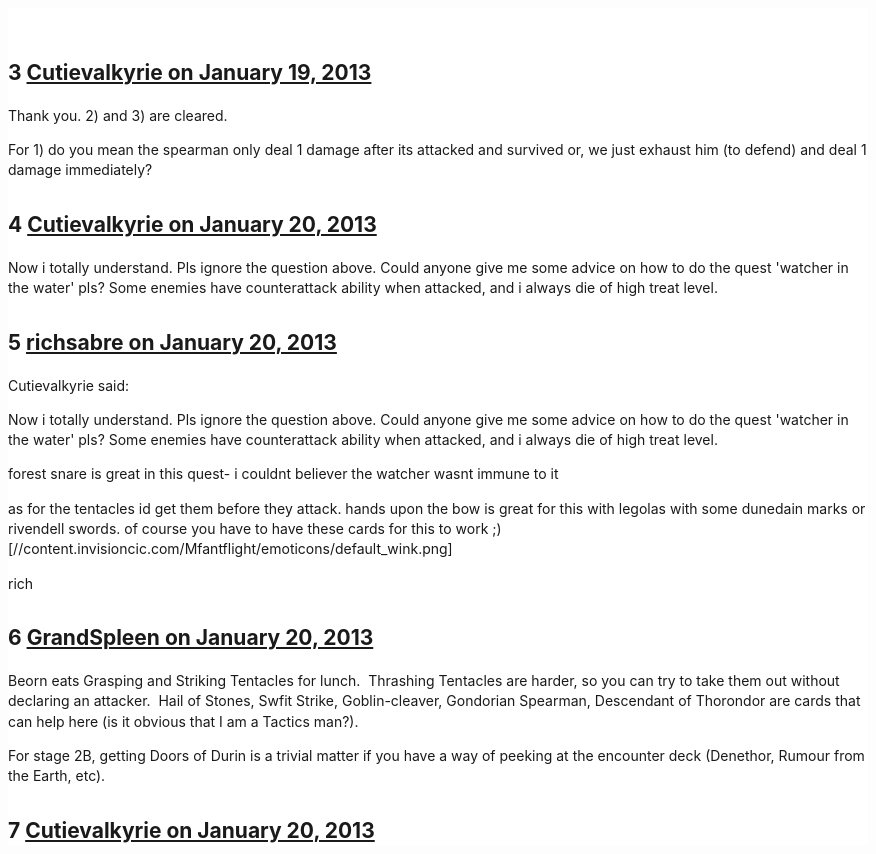  

## 3 [Cutievalkyrie on January 19, 2013](https://community.fantasyflightgames.com/topic/77771-three-new-questions-fairly-deep-i-think-they-are%E2%80%A6/?do=findComment&comment=750415)

Thank you. 2) and 3) are cleared.

For 1) do you mean the spearman only deal 1 damage after its attacked and survived or, we just exhaust him (to defend) and deal 1 damage immediately?

## 4 [Cutievalkyrie on January 20, 2013](https://community.fantasyflightgames.com/topic/77771-three-new-questions-fairly-deep-i-think-they-are%E2%80%A6/?do=findComment&comment=750449)

Now i totally understand. Pls ignore the question above. Could anyone give me some advice on how to do the quest 'watcher in the water' pls? Some enemies have counterattack ability when attacked, and i always die of high treat level.

## 5 [richsabre on January 20, 2013](https://community.fantasyflightgames.com/topic/77771-three-new-questions-fairly-deep-i-think-they-are%E2%80%A6/?do=findComment&comment=750604)

Cutievalkyrie said:

Now i totally understand. Pls ignore the question above. Could anyone give me some advice on how to do the quest 'watcher in the water' pls? Some enemies have counterattack ability when attacked, and i always die of high treat level.



forest snare is great in this quest- i couldnt believer the watcher wasnt immune to it

as for the tentacles id get them before they attack. hands upon the bow is great for this with legolas with some dunedain marks or rivendell swords. of course you have to have these cards for this to work ;) [//content.invisioncic.com/Mfantflight/emoticons/default_wink.png]

rich

## 6 [GrandSpleen on January 20, 2013](https://community.fantasyflightgames.com/topic/77771-three-new-questions-fairly-deep-i-think-they-are%E2%80%A6/?do=findComment&comment=750632)

Beorn eats Grasping and Striking Tentacles for lunch.  Thrashing Tentacles are harder, so you can try to take them out without declaring an attacker.  Hail of Stones, Swfit Strike, Goblin-cleaver, Gondorian Spearman, Descendant of Thorondor are cards that can help here (is it obvious that I am a Tactics man?).

For stage 2B, getting Doors of Durin is a trivial matter if you have a way of peeking at the encounter deck (Denethor, Rumour from the Earth, etc).

## 7 [Cutievalkyrie on January 20, 2013](https://community.fantasyflightgames.com/topic/77771-three-new-questions-fairly-deep-i-think-they-are%E2%80%A6/?do=findComment&comment=750808)
